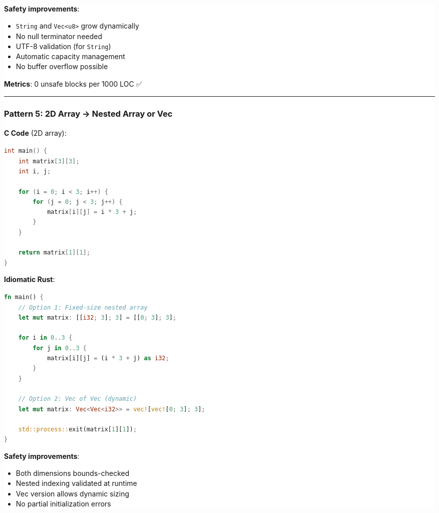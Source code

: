 **Safety improvements**:
- `String` and `Vec<u8>` grow dynamically
- No null terminator needed
- UTF-8 validation (for `String`)
- Automatic capacity management
- No buffer overflow possible

**Metrics**: 0 unsafe blocks per 1000 LOC ✅

---

### Pattern 5: 2D Array → Nested Array or Vec

**C Code** (2D array):
```c
int main() {
    int matrix[3][3];
    int i, j;

    for (i = 0; i < 3; i++) {
        for (j = 0; j < 3; j++) {
            matrix[i][j] = i * 3 + j;
        }
    }

    return matrix[1][1];
}
```

**Idiomatic Rust**:
```rust
fn main() {
    // Option 1: Fixed-size nested array
    let mut matrix: [[i32; 3]; 3] = [[0; 3]; 3];
    
    for i in 0..3 {
        for j in 0..3 {
            matrix[i][j] = (i * 3 + j) as i32;
        }
    }

    // Option 2: Vec of Vec (dynamic)
    let mut matrix: Vec<Vec<i32>> = vec![vec![0; 3]; 3];
    
    std::process::exit(matrix[1][1]);
}
```

**Safety improvements**:
- Both dimensions bounds-checked
- Nested indexing validated at runtime
- Vec version allows dynamic sizing
- No partial initialization errors
